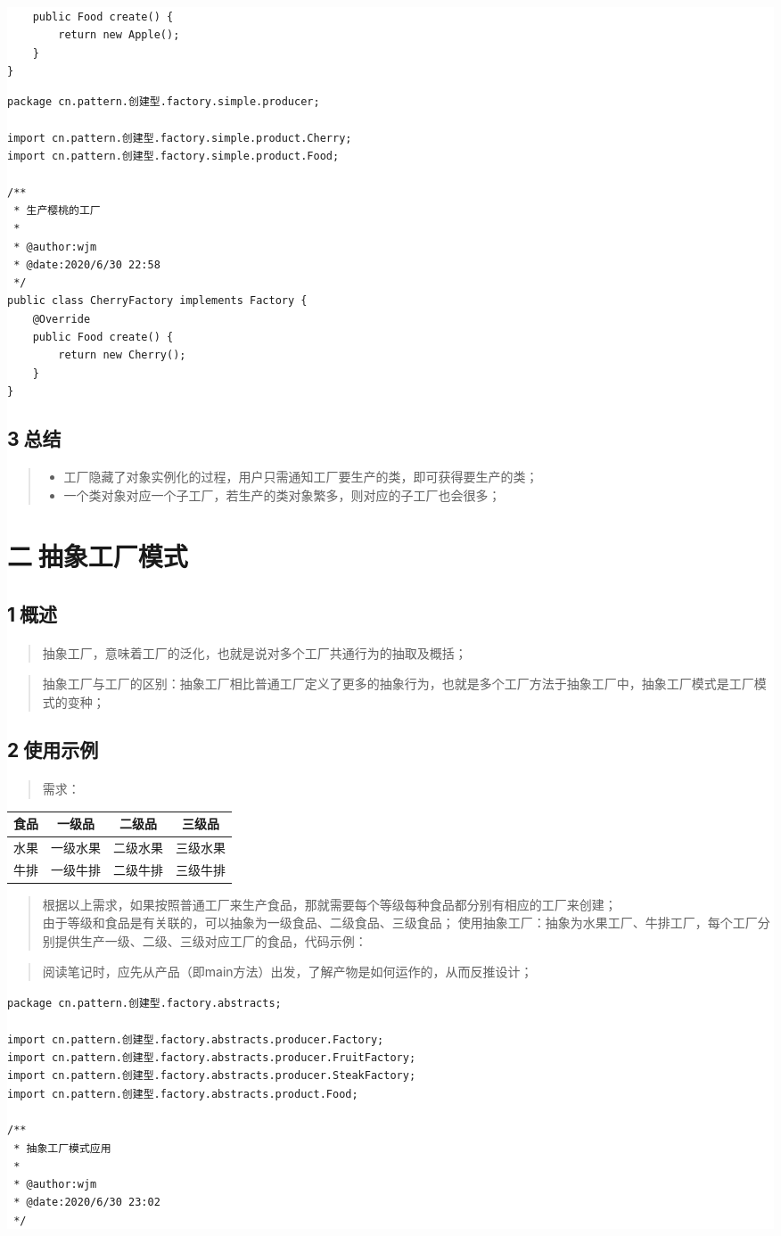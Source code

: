```
    public Food create() {
        return new Apple();
    }
}
```
```
package cn.pattern.创建型.factory.simple.producer;

import cn.pattern.创建型.factory.simple.product.Cherry;
import cn.pattern.创建型.factory.simple.product.Food;

/**
 * 生产樱桃的工厂
 *
 * @author:wjm
 * @date:2020/6/30 22:58
 */
public class CherryFactory implements Factory {
    @Override
    public Food create() {
        return new Cherry();
    }
}
```
## 3 总结
>* 工厂隐藏了对象实例化的过程，用户只需通知工厂要生产的类，即可获得要生产的类；  
>* 一个类对象对应一个子工厂，若生产的类对象繁多，则对应的子工厂也会很多；

# 二 抽象工厂模式
## 1 概述
>抽象工厂，意味着工厂的泛化，也就是说对多个工厂共通行为的抽取及概括；  

>抽象工厂与工厂的区别：抽象工厂相比普通工厂定义了更多的抽象行为，也就是多个工厂方法于抽象工厂中，抽象工厂模式是工厂模式的变种；

## 2 使用示例
>需求：  

食品 | 一级品 | 二级品 | 三级品
:-: | :-: | :-: | :-: 
水果 | 一级水果 | 二级水果 | 三级水果 
牛排 | 一级牛排 | 二级牛排 | 三级牛排 

>根据以上需求，如果按照普通工厂来生产食品，那就需要每个等级每种食品都分别有相应的工厂来创建；  
>由于等级和食品是有关联的，可以抽象为一级食品、二级食品、三级食品；
>使用抽象工厂：抽象为水果工厂、牛排工厂，每个工厂分别提供生产一级、二级、三级对应工厂的食品，代码示例：

>阅读笔记时，应先从产品（即main方法）出发，了解产物是如何运作的，从而反推设计；  
```
package cn.pattern.创建型.factory.abstracts;

import cn.pattern.创建型.factory.abstracts.producer.Factory;
import cn.pattern.创建型.factory.abstracts.producer.FruitFactory;
import cn.pattern.创建型.factory.abstracts.producer.SteakFactory;
import cn.pattern.创建型.factory.abstracts.product.Food;

/**
 * 抽象工厂模式应用
 *
 * @author:wjm
 * @date:2020/6/30 23:02
 */
```